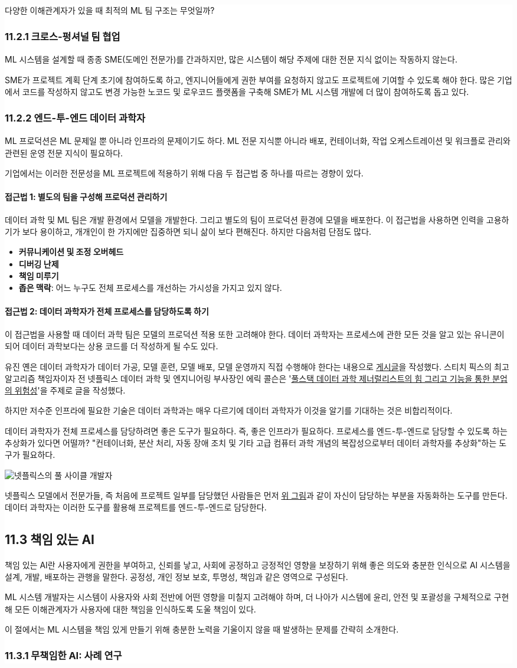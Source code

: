 다양한 이해관계자가 있을 때 최적의 ML 팀 구조는 무엇일까?

### 11.2.1 크로스-펑셔널 팀 협업

ML 시스템을 설계할 때 종종 SME(도메인 전문가)를 간과하지만, 많은 시스템이 해당 주제에 대한 전문 지식 없이는 작동하지 않는다.

SME가 프로젝트 계획 단계 초기에 참여하도록 하고, 엔지니어들에게 권한 부여를 요청하지 않고도 프로젝트에 기여할 수 있도록 해야 한다. 많은 기업에서 코드를 작성하지 않고도 변경 가능한 노코드 및 로우코드 플랫폼을 구축해 SME가 ML 시스템 개발에 더 많이 참여하도록 돕고 있다.

### 11.2.2 엔드-투-엔드 데이터 과학자

ML 프로덕션은 ML 문제일 뿐 아니라 인프라의 문제이기도 하다. ML 전문 지식뿐 아니라 배포, 컨테이너화, 작업 오케스트레이션 및 워크플로 관리와 관련된 운영 전문 지식이 필요하다.

기업에서는 이러한 전문성을 ML 프로젝트에 적용하기 위해 다음 두 접근법 중 하나를 따르는 경향이 있다.

#### 접근법 1: 별도의 팀을 구성해 프로덕션 관리하기

데이터 과학 및 ML 팀은 개발 환경에서 모델을 개발한다. 그리고 별도의 팀이 프로덕션 환경에 모델을 배포한다. 이 접근법을 사용하면 인력을 고용하기가 보다 용이하고, 개개인이 한 가지에만 집중하면 되니 삶이 보다 편해진다. 하지만 다음처럼 단점도 많다.

- **커뮤니케이션 및 조정 오버헤드**
- **디버깅 난제**
- **책임 미루기**
- **좁은 맥락**: 어느 누구도 전체 프로세스를 개선하는 가시성을 가지고 있지 않다.

#### 접근법 2: 데이터 과학자가 전체 프로세스를 담당하도록 하기

이 접근법을 사용할 때 데이터 과학 팀은 모델의 프로덕션 적용 또한 고려해야 한다. 데이터 과학자는 프로세스에 관한 모든 것을 알고 있는 유니콘이 되어 데이터 과학보다는 상용 코드를 더 작성하게 될 수도 있다.

유진 옌은 데이터 과학자가 데이터 가공, 모델 훈련, 모델 배포, 모델 운영까지 직접 수행해야 한다는 내용으로 [게시글](https://eugeneyan.com/writing/end-to-end-data-science/)을 작성했다. 스티치 픽스의 최고 알고리즘 책임자이자 전 넷플릭스 데이터 과학 및 엔지니어링 부사장인 에릭 콜슨은 '[풀스택 데이터 과학 제너럴리스트의 힘 그리고 기능을 통한 분업의 위험성](https://multithreaded.stitchfix.com/blog/2019/03/11/FullStackDS-Generalists/)'을 주제로 글을 작성했다.

하지만 저수준 인프라에 필요한 기술은 데이터 과학과는 매우 다르기에 데이터 과학자가 이것을 알기를 기대하는 것은 비합리적이다.

데이터 과학자가 전체 프로세스를 담당하려면 좋은 도구가 필요하다. 즉, 좋은 인프라가 필요하다. 프로세스를 엔드-투-엔드로 담당할 수 있도록 하는 추상화가 있다면 어떨까? "컨테이너화, 분산 처리, 자동 장애 조치 및 기타 고급 컴퓨터 과학 개념의 복잡성으로부터 데이터 과학자를 추상화"하는 도구가 필요하다.

<p><img src="{{ site.baseurl }}/assets/img/2024-01-09-study-mlops-designing_ml_systems_11-fullcycle_dev.png" alt="넷플릭스의 풀 사이클 개발자"></p>

넷플릭스 모델에서 전문가들, 즉 처음에 프로젝트 일부를 담당했던 사람들은 먼저 [위 그림](https://netflixtechblog.com/full-cycle-developers-at-netflix-a08c31f83249)과 같이 자신이 담당하는 부분을 자동화하는 도구를 만든다. 데이터 과학자는 이러한 도구를 활용해 프로젝트를 엔드-투-엔드로 담당한다.

## 11.3 책임 있는 AI

책임 있는 AI란 사용자에게 권한을 부여하고, 신뢰를 낳고, 사회에 공정하고 긍정적인 영향을 보장하기 위해 좋은 의도와 충분한 인식으로 AI 시스템을 설계, 개발, 배포하는 관행을 말한다. 공정성, 개인 정보 보호, 투명성, 책임과 같은 영역으로 구성된다.

ML 시스템 개발자는 시스템이 사용자와 사회 전반에 어떤 영향을 미칠지 고려해야 하며, 더 나아가 시스템에 윤리, 안전 및 포괄성을 구체적으로 구현해 모든 이해관계자가 사용자에 대한 책임을 인식하도록 도울 책임이 있다.

이 절에서는 ML 시스템을 책임 있게 만들기 위해 충분한 노력을 기울이지 않을 때 발생하는 문제를 간략히 소개한다.

### 11.3.1 무책임한 AI: 사례 연구
